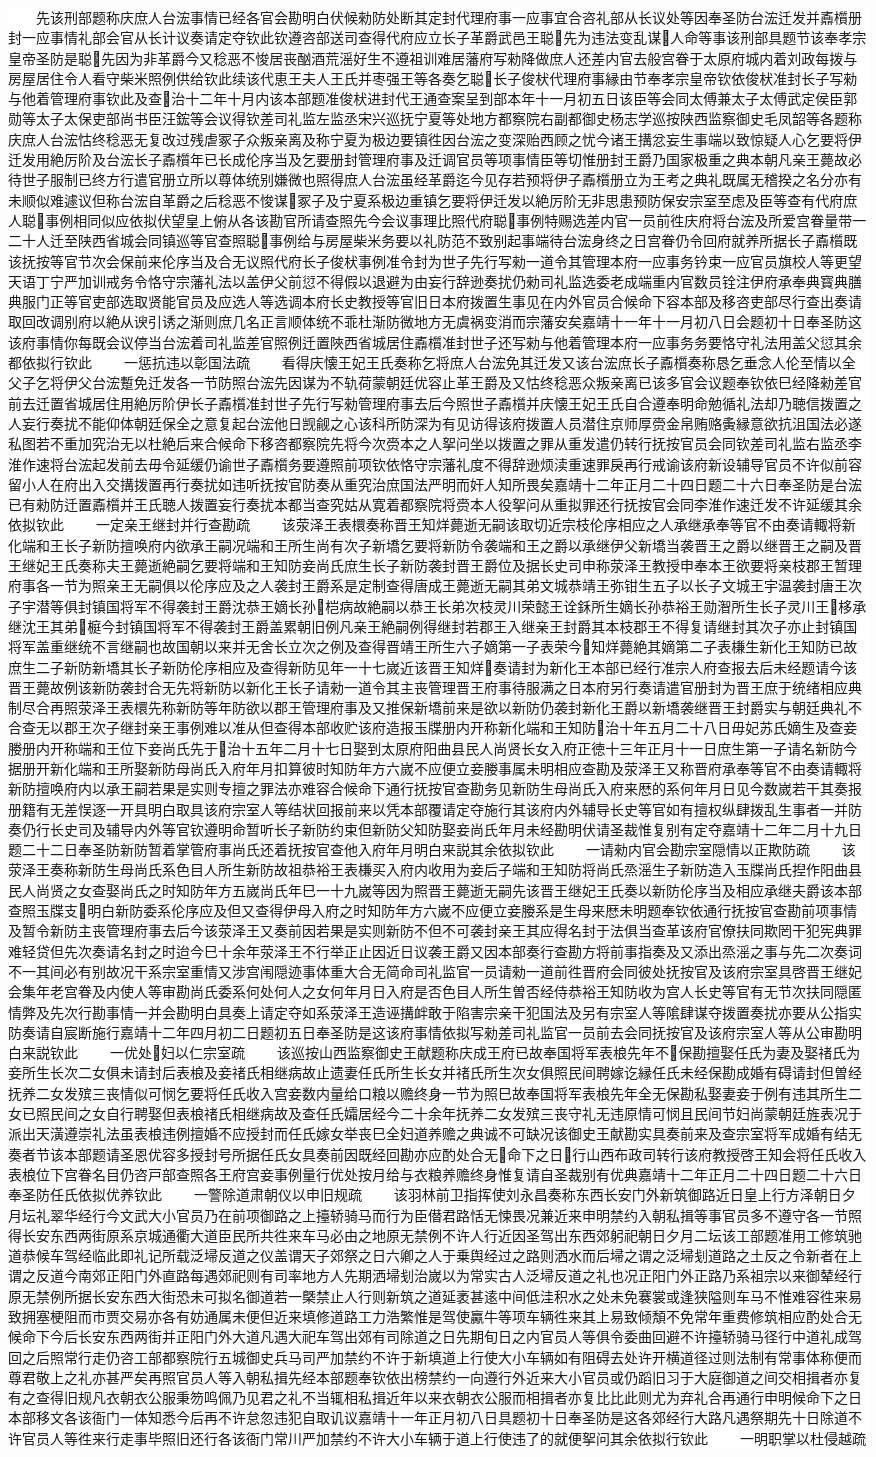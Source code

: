 　　先该刑部题称庆庶人台浤事情已经各官会勘明白伏候勑防处断其定封代理府事一应事宜合咨礼部从长议处等因奉圣防台浤迁发并鼒櫍册封一应事情礼部会官从长计议奏请定夺钦此钦遵咨部送司查得代府应立长子革爵武邑王聪先为违法变乱谋人命等事该刑部具题节该奉孝宗皇帝圣防是聪先因为非革爵今又稔恶不悛居丧酗酒荒滛好生不遵祖训难居藩府写勑降做庶人还差内官去般宫眷于太原府城内着刘政每拨与房屋居住令人看守柴米照例供给钦此续该代恵王夫人王氏并枣强王等各奏乞聪长子俊枤代理府事縁由节奉孝宗皇帝钦依俊枤准封长子写勑与他着管理府事钦此及查治十二年十月内该本部题准俊枤进封代王通查案呈到部本年十一月初五日该臣等会同太傅兼太子太傅武定侯臣郭勋等太子太保吏部尚书臣汪鋐等会议得钦差司礼监左监丞宋兴巡抚宁夏等处地方都察院右副都御史杨志学巡按陕西监察御史毛凤韶等各题称庆庶人台浤怙终稔恶无复改过残虐冢子众叛亲离及称宁夏为极边要镇徃因台浤之变深贻西顾之忧今诸王搆忿妄生事端以致惊疑人心乞要将伊迁发用絶厉阶及台浤长子鼒櫍年已长成伦序当及乞要册封管理府事及迁调官员等项事情臣等切惟册封王爵乃国家极重之典本朝凡亲王薨故必待世子服制已终方行遣官册立所以尊体统别嫌微也照得庶人台浤虽经革爵迄今见存若预将伊子鼒櫍册立为王考之典礼既属无稽揆之名分亦有未顺似难遽议但称台浤自革爵之后稔恶不悛谋冢子及宁夏系极边重镇乞要将伊迁发以絶厉阶无非思患预防保安宗室至虑及臣等查有代府庶人聪事例相同似应依拟伏望皇上俯从各该勘官所请查照先今会议事理比照代府聪事例特赐选差内官一员前徃庆府将台浤及所爱宫眷量带一二十人迁至陕西省城会同镇巡等官查照聪事例给与房屋柴米务要以礼防范不致别起事端待台浤身终之日宫眷仍令回府就养所据长子鼒櫍既该抚按等官节次会保前来伦序当及合无议照代府长子俊枤事例准令封为世子先行写勑一道令其管理本府一应事务钤束一应官员旗校人等更望天语丁宁严加训戒务令恪守宗藩礼法以盖伊父前愆不得假以退避为由妄行辞逊奏扰仍勑司礼监选委老成端重内官数员铨注伊府承奉典寳典膳典服门正等官吏部选取贤能官员及应选人等选调本府长史教授等官旧日本府拨置生事见在内外官员合候命下容本部及移咨吏部尽行查出奏请取回改调别府以絶从谀引诱之渐则庶几名正言顺体统不乖杜渐防微地方无虞祸变消而宗藩安矣嘉靖十一年十一月初八日会题初十日奉圣防这该府事情你每既会议停当台浤着司礼监差官照例迁置陜西省城居住鼒櫍准封世子还写勑与他着管理本府一应事务务要恪守礼法用盖父愆其余都依拟行钦此
　　一惩抗违以彰国法疏
　　看得庆懐王妃王氏奏称乞将庶人台浤免其迁发又该台浤庶长子鼒櫍奏称恳乞垂念人伦至情以全父子乞将伊父台浤蹔免迁发各一节防照台浤先因谋为不轨荷蒙朝廷优容止革王爵及又怙终稔恶众叛亲离已该多官会议题奉钦依巳经降勑差官前去迁置省城居住用絶厉阶伊长子鼒櫍准封世子先行写勑管理府事去后今照世子鼒櫍并庆懐王妃王氏自合遵奉明命勉循礼法却乃聴信拨置之人妄行奏扰不能仰体朝廷保全之意复起台浤他日觊觎之心该科所防深为有见访得该府拨置人员潜住京师厚赍金帛贿赂夤縁意欲抗沮国法必遂私图若不重加究治无以杜絶后来合候命下移咨都察院先将今次赍本之人挐问坐以拨置之罪从重发遣仍转行抚按官员会同钦差司礼监右监丞李淮作速将台浤起发前去毋令延缓仍谕世子鼒櫍务要遵照前项钦依恪守宗藩礼度不得辞逊烦渎重速罪戾再行戒谕该府新设辅导官员不许似前容留小人在府出入交搆拨置再行奏扰如违听抚按官防奏从重究治庶国法严明而奸人知所畏矣嘉靖十二年正月二十四日题二十六日奉圣防是台浤已有勑防迁置鼒櫍并王氏聴人拨置妄行奏扰本都当查究姑从寛着都察院将赍本人役挐问从重拟罪还行抚按官会同李淮作速迁发不许延缓其余依拟钦此
　　一定亲王继封并行查勘疏
　　该荥泽王表檈奏称晋王知烊薨逝无嗣该取切近宗枝伦序相应之人承继承奉等官不由奏请輙将新化端和王长子新防擅唤府内欲承王嗣况端和王所生尚有次子新墧乞要将新防令袭端和王之爵以承继伊父新墧当袭晋王之爵以继晋王之嗣及晋王继妃王氏奏称夫王薨逝絶嗣乞要将端和王知防妾尚氏庶生长子新防袭封晋王爵位及据长史司申称荥泽王教授申奉本王欲要将亲枝郡王暂理府事各一节为照亲王无嗣俱以伦序应及之人袭封王爵系是定制查得唐成王薨逝无嗣其弟文城恭靖王弥钳生五子以长子文城王宇温袭封唐王次子宇潜等俱封镇国将军不得袭封王爵沈恭王嫡长孙桤病故絶嗣以恭王长弟次枝灵川荣懿王诠鉌所生嫡长孙恭裕王勋潪所生长子灵川王栘承继沈王其弟榳今封镇国将军不得袭封王爵盖累朝旧例凡亲王絶嗣例得继封若郡王入继亲王封爵其本枝郡王不得复请继封其次子亦止封镇国将军盖重继统不言继嗣也故国朝以来并无舍长立次之例及查得晋靖王所生六子嫡第一子表荣今知烊薨絶其嫡第二子表槏生新化王知防已故庶生二子新防新墧其长子新防伦序相应及查得新防见年一十七嵗近该晋王知烊奏请封为新化王本部已经行准宗人府查报去后未经题请今该晋王薨故例该新防袭封合无先将新防以新化王长子请勑一道令其主丧管理晋王府事待服满之日本府另行奏请遣官册封为晋王庶于统绪相应典制尽合再照荥泽王表檈先称新防等年防欲以郡王管理府事及又推保新墧前来是欲以新防仍袭封新化王爵以新墧袭继晋王封爵实与朝廷典礼不合查无以郡王次子继封亲王事例难以准从但查得本部收贮该府造报玉牒册内开称新化端和王知防治十年五月二十八日毋妃苏氏嫡生及查妾媵册内开称端和王位下妾尚氏先于治十五年二月十七日娶到太原府阳曲县民人尚贤长女入府正徳十三年正月十一日庶生第一子请名新防今据册开新化端和王所娶新防母尚氏入府年月扣算彼时知防年方六嵗不应便立妾媵事属未明相应查勘及荥泽王又称晋府承奉等官不由奏请輙将新防擅唤府内以承王嗣若果是实则专擅之罪法亦难容合候命下通行抚按官查勘务见新防生母尚氏入府来厯的系何年月日见今数嵗若干其奏报册籍有无差悮逐一开具明白取具该府宗室人等结状回报前来以凭本部覆请定夺施行其该府内外辅导长史等官如有擅权纵肆拨乱生事者一并防奏仍行长史司及辅导内外等官钦遵明命暂听长子新防约束但新防父知防娶妾尚氏年月未经勘明伏请圣裁惟复别有定夺嘉靖十二年二月十九日题二十二日奉圣防新防暂着掌管府事尚氏还着抚按官查他入府年月明白来説其余依拟钦此
　　一请勑内官会勘宗室隠情以正欺防疏
　　该荥泽王奏称新防生母尚氏系色目人所生新防故祖恭裕王表槏买入府内收用为妾后子端和王知防将尚氏烝滛生子新防造入玉牒尚氏揑作阳曲县民人尚贤之女查娶尚氏之时知防年方五嵗尚氏年巳一十九嵗等因为照晋王薨逝无嗣先该晋王继妃王氏奏以新防伦序当及相应承继夫爵该本部查照玉牒支明白新防委系伦序应及但又查得伊母入府之时知防年方六嵗不应便立妾媵系是生母来厯未明题奉钦依通行抚按官查勘前项事情及暂令新防主丧管理府事去后今该荥泽王又奏前因若果是实则新防不但不可袭封亲王其应得名封于法俱当查革该府官僚扶同欺罔干犯宪典罪难轻贷但先次奏请名封之时迨今巳十余年荥泽王不行举正止因近日议袭王爵又因本部奏行查勘方将前事指奏及又添出烝滛之事与先二次奏词不一其间必有别故况干系宗室重情又涉宫闱隠迹事体重大合无简命司礼监官一员请勑一道前徃晋府会同彼处抚按官及该府宗室具啓晋王继妃会集年老宫眷及内使人等审勘尚氏委系何处何人之女何年月日入府是否色目人所生曽否经侍恭裕王知防收为宫人长史等官有无节次扶同隠匿情弊及先次行勘事情一并会勘明白具奏上请定夺如系荥泽王造诬搆衅敢于陷害宗亲干犯国法及另有宗室人等隂肆谋夺拨置奏扰亦要从公指实防奏请自宸断施行嘉靖十二年四月初二日题初五日奉圣防是这该府事情依拟写勑差司礼监官一员前去会同抚按官及该府宗室人等从公审勘明白来説钦此
　　一优处妇以仁宗室疏
　　该巡按山西监察御史王献题称庆成王府已故奉国将军表桹先年不保勘擅娶任氏为妻及娶禇氏为妾所生长次二女俱未请封后表桹及妾禇氏相继病故止遗妻任氏所生长女并禇氏所生次女俱照民间聘嫁讫縁任氏未经保勘成婚有碍请封但曽经抚养二女发殡三丧情似可悯乞要将任氏收入宫妾数内量给口粮以赡终身一节为照巳故奉国将军表桹先年全无保勘私娶妻妾于例有违其所生二女已照民间之女自行聘娶但表桹禇氏相继病故及查任氏孀居经今二十余年抚养二女发殡三丧守礼无违原情可悯且民间节妇尚蒙朝廷旌表况于派出天潢遵崇礼法虽表桹违例擅婚不应授封而任氏嫁女举丧巳全妇道养赡之典诚不可缺况该御史王献勘实具奏前来及查宗室将军成婚有结无奏者节该本部题请圣恩优容多授封号所据任氏女具奏前因既经回勘亦应酌处合无命下之日行山西布政司转行该府教授啓王知会将任氏收入表桹位下宫眷名目仍咨戸部查照各王府宫妾事例量行优处按月给与衣粮养赡终身惟复请自圣裁别有优典嘉靖十二年正月二十四日题二十六日奉圣防任氏依拟优养钦此
　　一警除道肃朝仪以申旧规疏
　　该羽林前卫指挥使刘永昌奏称东西长安门外新筑御路近日皇上行方泽朝日夕月坛礼翠华经行今文武大小官员乃在前项御路之上擡轿骑马而行为臣僣君路恬无悚畏况兼近来申明禁约入朝私揖等事官员多不遵守各一节照得长安东西两街原系京城通衢大道臣民所共徃来车马必由之地原无禁例不许人行近因圣驾出东西郊躬祀朝日夕月二坛该工部题准用工修筑驰道恭候车驾经临此即礼记所载泛埽反道之仪盖谓天子郊祭之日六卿之人于乗舆经过之路则洒水而后埽之谓之泛埽刬道路之土反之令新者在上谓之反道今南郊正阳门外直路每遇郊祀则有司率地方人先期洒埽刬治嵗以为常实古人泛埽反道之礼也况正阳门外正路乃系祖宗以来御辇经行原无禁例所据长安东西大街恐未可拟名御道若一槩禁止人行则新筑之道延袤甚逺中间低洼积水之处未免褰裳或逢狭隘则车马不惟难容徃来易致拥塞梗阻而市贾交易亦各有妨通属未便但近来填修道路工力浩繁惟是驾使驘牛等项车辆徃来其上易致倾頽不免常年重费修筑相应酌处合无候命下今后长安东西两街并正阳门外大道凡遇大祀车驾出郊有司除道之日先期旬日之内官员人等俱令委曲回避不许擡轿骑马径行中道礼成驾回之后照常行走仍咨工部都察院行五城御史兵马司严加禁约不许于新填道上行使大小车辆如有阻碍去处许开横道径过则法制有常事体称便而尊君敬上之礼亦甚严矣再照官员人等入朝私揖先经本部题奉钦依出榜禁约一向遵行外近来大小官员或仍蹈旧习于大庭御道之间交相揖者亦复有之查得旧规凡衣朝衣公服秉笏鸣佩乃见君之礼不当辄相私揖近年以来衣朝衣公服而相揖者亦复比比此则尤为弃礼合再通行申明候命下之日本部移文各该衙门一体知悉今后再不许怠忽违犯自取讥议嘉靖十一年正月初八日具题初十日奉圣防是这各郊经行大路凡遇祭期先十日除道不许官员人等徃来行走事毕照旧还行各该衙门常川严加禁约不许大小车辆于道上行使违了的就便挐问其余依拟行钦此
　　一明职掌以杜侵越疏